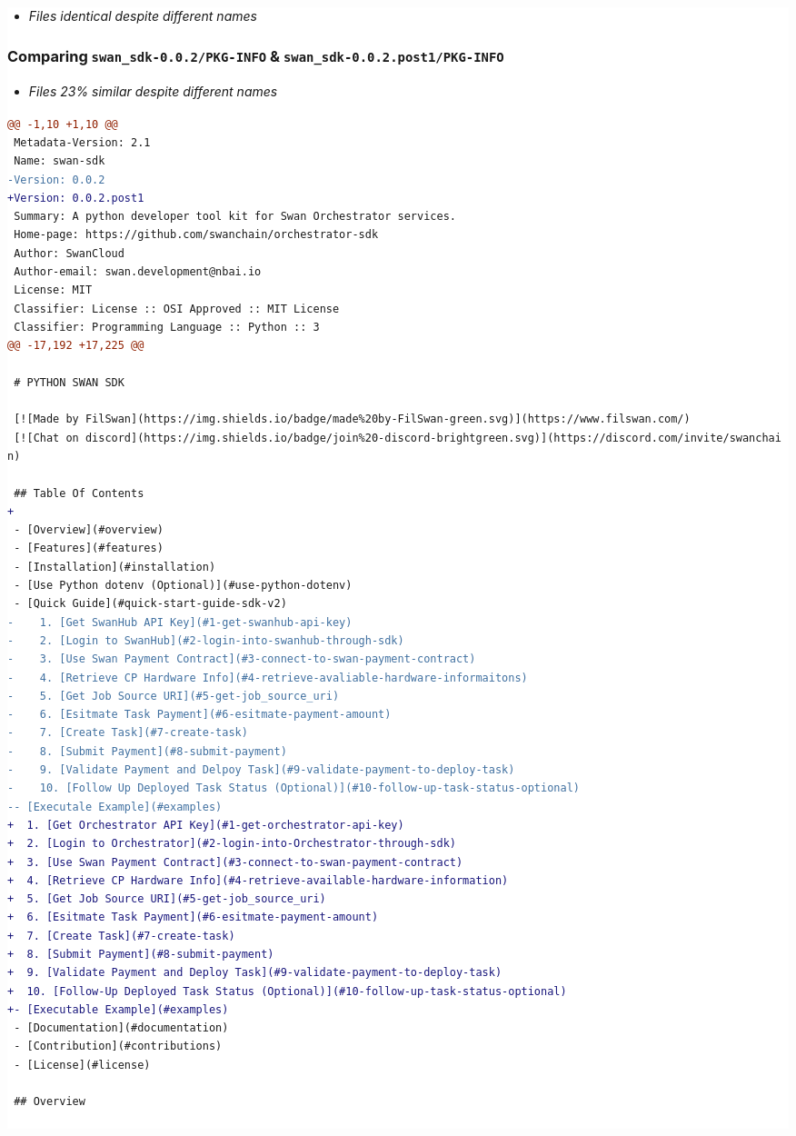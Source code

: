  * *Files identical despite different names*

### Comparing `swan_sdk-0.0.2/PKG-INFO` & `swan_sdk-0.0.2.post1/PKG-INFO`

 * *Files 23% similar despite different names*

```diff
@@ -1,10 +1,10 @@
 Metadata-Version: 2.1
 Name: swan-sdk
-Version: 0.0.2
+Version: 0.0.2.post1
 Summary: A python developer tool kit for Swan Orchestrator services.
 Home-page: https://github.com/swanchain/orchestrator-sdk
 Author: SwanCloud
 Author-email: swan.development@nbai.io
 License: MIT
 Classifier: License :: OSI Approved :: MIT License
 Classifier: Programming Language :: Python :: 3
@@ -17,192 +17,225 @@
 
 # PYTHON SWAN SDK
 
 [![Made by FilSwan](https://img.shields.io/badge/made%20by-FilSwan-green.svg)](https://www.filswan.com/) 
 [![Chat on discord](https://img.shields.io/badge/join%20-discord-brightgreen.svg)](https://discord.com/invite/swanchain)
 
 ## Table Of Contents
+
 - [Overview](#overview)
 - [Features](#features)
 - [Installation](#installation)
 - [Use Python dotenv (Optional)](#use-python-dotenv)
 - [Quick Guide](#quick-start-guide-sdk-v2)
-    1. [Get SwanHub API Key](#1-get-swanhub-api-key)
-    2. [Login to SwanHub](#2-login-into-swanhub-through-sdk)
-    3. [Use Swan Payment Contract](#3-connect-to-swan-payment-contract)
-    4. [Retrieve CP Hardware Info](#4-retrieve-avaliable-hardware-informaitons)
-    5. [Get Job Source URI](#5-get-job_source_uri)
-    6. [Esitmate Task Payment](#6-esitmate-payment-amount)
-    7. [Create Task](#7-create-task)
-    8. [Submit Payment](#8-submit-payment)
-    9. [Validate Payment and Delpoy Task](#9-validate-payment-to-deploy-task)
-    10. [Follow Up Deployed Task Status (Optional)](#10-follow-up-task-status-optional)
-- [Executale Example](#examples)
+  1. [Get Orchestrator API Key](#1-get-orchestrator-api-key)
+  2. [Login to Orchestrator](#2-login-into-Orchestrator-through-sdk)
+  3. [Use Swan Payment Contract](#3-connect-to-swan-payment-contract)
+  4. [Retrieve CP Hardware Info](#4-retrieve-available-hardware-information)
+  5. [Get Job Source URI](#5-get-job_source_uri)
+  6. [Esitmate Task Payment](#6-esitmate-payment-amount)
+  7. [Create Task](#7-create-task)
+  8. [Submit Payment](#8-submit-payment)
+  9. [Validate Payment and Deploy Task](#9-validate-payment-to-deploy-task)
+  10. [Follow-Up Deployed Task Status (Optional)](#10-follow-up-task-status-optional)
+- [Executable Example](#examples)
 - [Documentation](#documentation)
 - [Contribution](#contributions)
 - [License](#license)
 
 ## Overview
 
```
